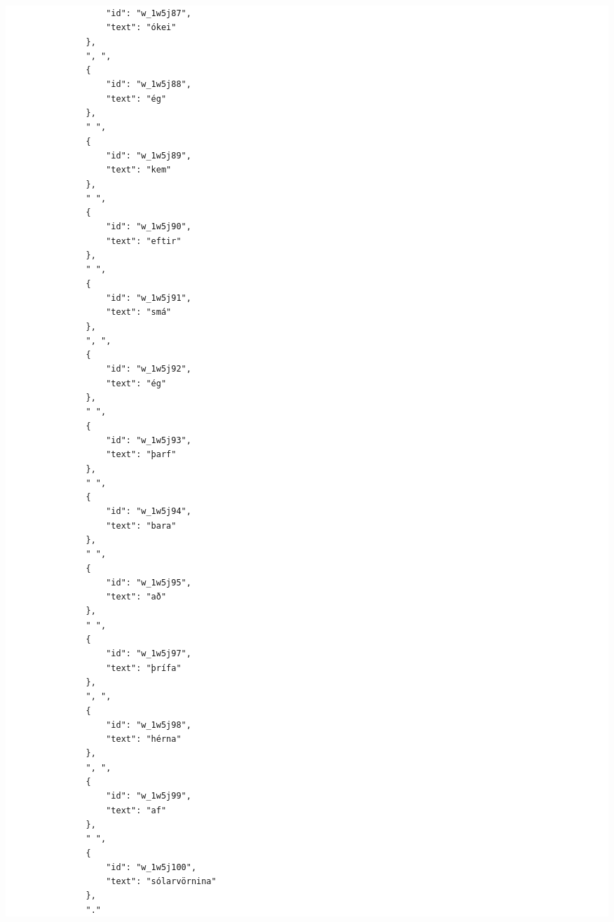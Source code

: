                         "id": "w_1w5j87",
                        "text": "ókei"
                    },
                    ", ",
                    {
                        "id": "w_1w5j88",
                        "text": "ég"
                    },
                    " ",
                    {
                        "id": "w_1w5j89",
                        "text": "kem"
                    },
                    " ",
                    {
                        "id": "w_1w5j90",
                        "text": "eftir"
                    },
                    " ",
                    {
                        "id": "w_1w5j91",
                        "text": "smá"
                    },
                    ", ",
                    {
                        "id": "w_1w5j92",
                        "text": "ég"
                    },
                    " ",
                    {
                        "id": "w_1w5j93",
                        "text": "þarf"
                    },
                    " ",
                    {
                        "id": "w_1w5j94",
                        "text": "bara"
                    },
                    " ",
                    {
                        "id": "w_1w5j95",
                        "text": "að"
                    },
                    " ",
                    {
                        "id": "w_1w5j97",
                        "text": "þrífa"
                    },
                    ", ",
                    {
                        "id": "w_1w5j98",
                        "text": "hérna"
                    },
                    ", ",
                    {
                        "id": "w_1w5j99",
                        "text": "af"
                    },
                    " ",
                    {
                        "id": "w_1w5j100",
                        "text": "sólarvörnina"
                    },
                    "."